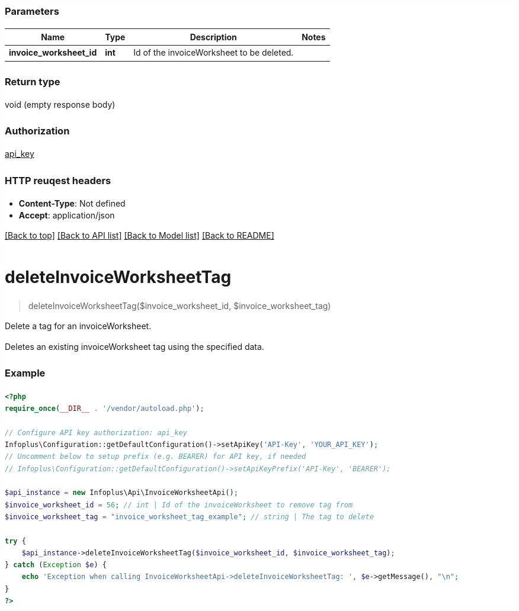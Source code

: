 ### Parameters

Name | Type | Description  | Notes
------------- | ------------- | ------------- | -------------
 **invoice_worksheet_id** | **int**| Id of the invoiceWorksheet to be deleted. | 

### Return type

void (empty response body)

### Authorization

[api_key](../README.md#api_key)

### HTTP reuqest headers

 - **Content-Type**: Not defined
 - **Accept**: application/json

[[Back to top]](#) [[Back to API list]](../README.md#documentation-for-api-endpoints) [[Back to Model list]](../README.md#documentation-for-models) [[Back to README]](../README.md)

# **deleteInvoiceWorksheetTag**
> deleteInvoiceWorksheetTag($invoice_worksheet_id, $invoice_worksheet_tag)

Delete a tag for an invoiceWorksheet.

Deletes an existing invoiceWorksheet tag using the specified data.

### Example 
```php
<?php
require_once(__DIR__ . '/vendor/autoload.php');

// Configure API key authorization: api_key
Infoplus\Configuration::getDefaultConfiguration()->setApiKey('API-Key', 'YOUR_API_KEY');
// Uncomment below to setup prefix (e.g. BEARER) for API key, if needed
// Infoplus\Configuration::getDefaultConfiguration()->setApiKeyPrefix('API-Key', 'BEARER');

$api_instance = new Infoplus\Api\InvoiceWorksheetApi();
$invoice_worksheet_id = 56; // int | Id of the invoiceWorksheet to remove tag from
$invoice_worksheet_tag = "invoice_worksheet_tag_example"; // string | The tag to delete

try { 
    $api_instance->deleteInvoiceWorksheetTag($invoice_worksheet_id, $invoice_worksheet_tag);
} catch (Exception $e) {
    echo 'Exception when calling InvoiceWorksheetApi->deleteInvoiceWorksheetTag: ', $e->getMessage(), "\n";
}
?>
```
